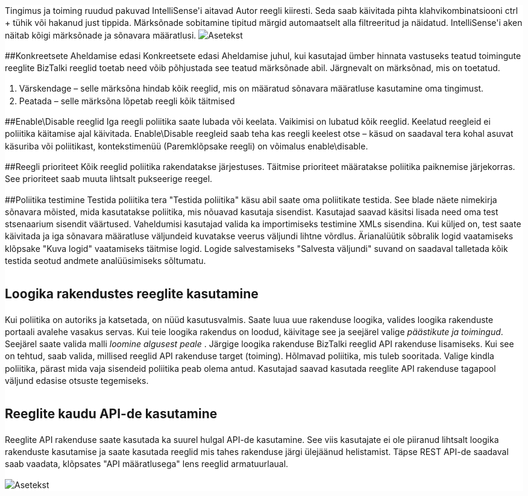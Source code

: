 Tingimus ja toiming ruudud pakuvad IntelliSense'i aitavad Autor reegli kiiresti. Seda saab käivitada pihta klahvikombinatsiooni ctrl + tühik või hakanud just tippida. Märksõnade sobitamine tipitud märgid automaatselt alla filtreeritud ja näidatud. IntelliSense'i aken näitab kõigi märksõnade ja sõnavara määratlusi.
![Asetekst][9]

##<a name="explicit-forward-chaining"></a>Konkreetsete Aheldamise edasi
Konkreetsete edasi Aheldamise juhul, kui kasutajad ümber hinnata vastuseks teatud toimingute reeglite BizTalki reeglid toetab need võib põhjustada see teatud märksõnade abil. Järgnevalt on märksõnad, mis on toetatud.  
   1.   Värskendage <vocabulary definition> – selle märksõna hindab kõik reeglid, mis on määratud sõnavara määratluse kasutamine oma tingimust.  
   2.   Peatada – selle märksõna lõpetab reegli kõik täitmised

##<a name="enabledisable-rules"></a>Enable\Disable reeglid
Iga reegli poliitika saate lubada või keelata. Vaikimisi on lubatud kõik reeglid. Keelatud reegleid ei poliitika käitamise ajal käivitada. Enable\Disable reegleid saab teha kas reegli keelest otse – käsud on saadaval tera kohal asuvat käsuriba või poliitikast, kontekstimenüü (Paremklõpsake reegli) on võimalus enable\disable.

##<a name="rule-priority"></a>Reegli prioriteet
Kõik reeglid poliitika rakendatakse järjestuses. Täitmise prioriteet määratakse poliitika paiknemise järjekorras. See prioriteet saab muuta lihtsalt pukseerige reegel.

##<a name="test-policy"></a>Poliitika testimine
Testida poliitika tera "Testida poliitika" käsu abil saate oma poliitikate testida. See blade näete nimekirja sõnavara mõisted, mida kasutatakse poliitika, mis nõuavad kasutaja sisendist. Kasutajad saavad käsitsi lisada need oma test stsenaarium sisendit väärtused. Vaheldumisi kasutajad valida ka importimiseks testimine XMLs sisendina. Kui küljed on, test saate käivitada ja iga sõnavara määratluse väljundeid kuvatakse veerus väljundi lihtne võrdlus. Ärianalüütik sõbralik logid vaatamiseks klõpsake "Kuva logid" vaatamiseks täitmise logid. Logide salvestamiseks "Salvesta väljundi" suvand on saadaval talletada kõik testida seotud andmete analüüsimiseks sõltumatu.

## <a name="using-rules-in-logic-apps"></a>Loogika rakendustes reeglite kasutamine
Kui poliitika on autoriks ja katsetada, on nüüd kasutusvalmis. Saate luua uue rakenduse loogika, valides loogika rakenduste portaali avalehe vasakus servas. Kui teie loogika rakendus on loodud, käivitage see ja seejärel valige *päästikute ja toimingud*. Seejärel saate valida malli *loomine algusest peale* . Järgige loogika rakenduse BizTalki reeglid API rakenduse lisamiseks. Kui see on tehtud, saab valida, millised reeglid API rakenduse target (toiming). Hõlmavad poliitika, mis tuleb sooritada. Valige kindla poliitika, pärast mida vaja sisendeid poliitika peab olema antud. Kasutajad saavad kasutada reeglite API rakenduse tagapool väljund edasise otsuste tegemiseks.

## <a name="using-rules-via-apis"></a>Reeglite kaudu API-de kasutamine
Reeglite API rakenduse saate kasutada ka suurel hulgal API-de kasutamine. See viis kasutajate ei ole piiranud lihtsalt loogika rakenduste kasutamise ja saate kasutada reeglid mis tahes rakenduse järgi ülejäänud helistamist. Täpse REST API-de saadaval saab vaadata, klõpsates "API määratlusega" lens reeglid armatuurlaual.

![Asetekst][10]


[1]: ./media/app-service-logic-use-biztalk-rules/InsuranceScenario.PNG
[2]: ./media/app-service-logic-use-biztalk-rules/InsuranceBusinessLogic.png
[3]: ./media/app-service-logic-use-biztalk-rules/CreateRuleApiApp.png
[4]: ./media/app-service-logic-use-biztalk-rules/RulesDashboard.png
[5]: ./media/app-service-logic-use-biztalk-rules/LiteralVocab.PNG
[6]: ./media/app-service-logic-use-biztalk-rules/XMLVocab.PNG
[7]: ./media/app-service-logic-use-biztalk-rules/BulkAdd.PNG
[8]: ./media/app-service-logic-use-biztalk-rules/PolicyList.PNG
[9]: ./media/app-service-logic-use-biztalk-rules/RuleCreate.PNG
[10]: ./media/app-service-logic-use-biztalk-rules/APIDef.PNG
[11]: ./media/app-service-logic-use-biztalk-rules/PublicAnon.PNG